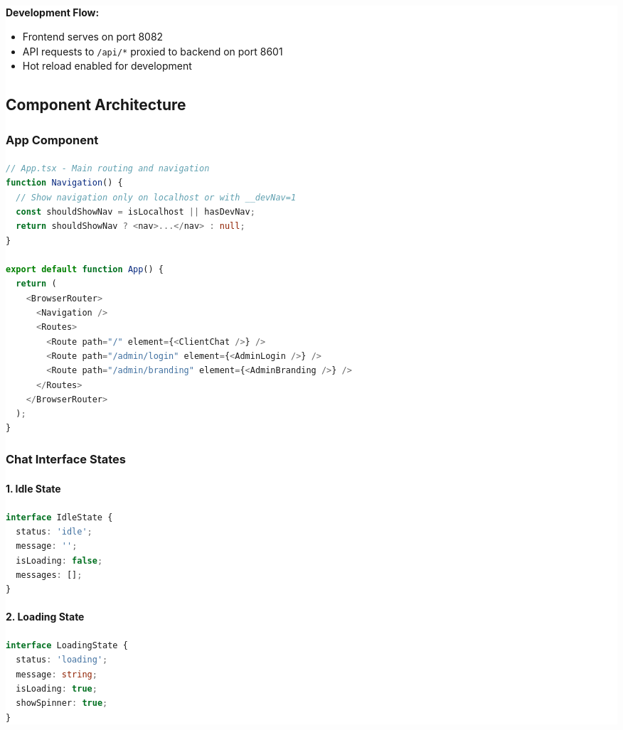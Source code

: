 **Development Flow:**
- Frontend serves on port 8082
- API requests to `/api/*` proxied to backend on port 8601
- Hot reload enabled for development

## Component Architecture

### App Component
```typescript
// App.tsx - Main routing and navigation
function Navigation() {
  // Show navigation only on localhost or with __devNav=1
  const shouldShowNav = isLocalhost || hasDevNav;
  return shouldShowNav ? <nav>...</nav> : null;
}

export default function App() {
  return (
    <BrowserRouter>
      <Navigation />
      <Routes>
        <Route path="/" element={<ClientChat />} />
        <Route path="/admin/login" element={<AdminLogin />} />
        <Route path="/admin/branding" element={<AdminBranding />} />
      </Routes>
    </BrowserRouter>
  );
}
```

### Chat Interface States

#### 1. Idle State
```typescript
interface IdleState {
  status: 'idle';
  message: '';
  isLoading: false;
  messages: [];
}
```

#### 2. Loading State
```typescript
interface LoadingState {
  status: 'loading';
  message: string;
  isLoading: true;
  showSpinner: true;
}
```
